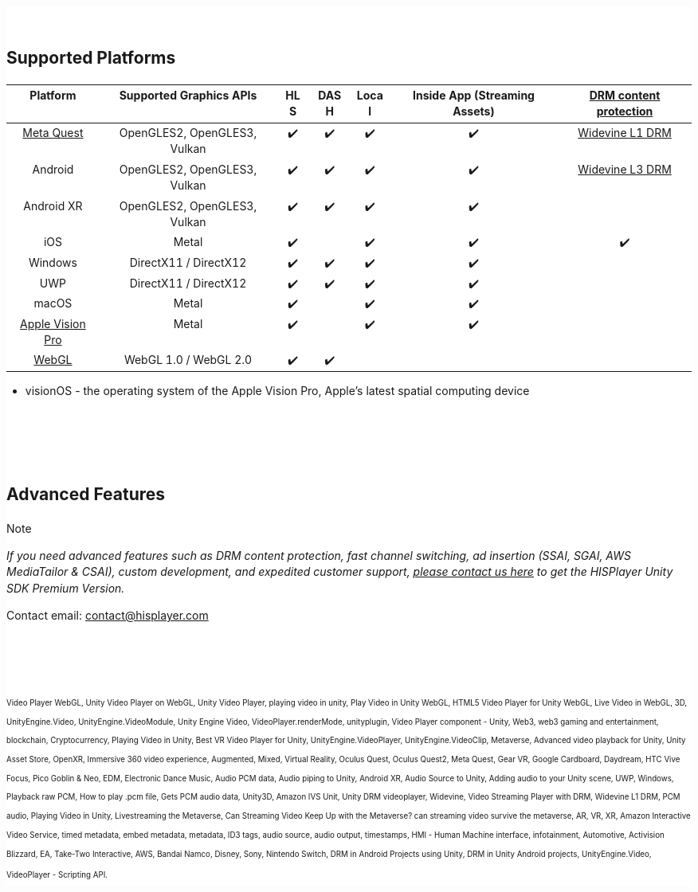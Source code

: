 <br>

## Supported Platforms

| Platform | Supported Graphics APIs | HLS | DASH | Local | Inside App (Streaming Assets) | [DRM content protection](https://hisplayer.com/contact-hisplayer-unity-sdk-premium/) |
| :-----:| :-----:| :-----:| :-----:| :-----:| :-----:| :-----:|
| [Meta Quest](https://hisplayer.com/meta-quest-video-player-unity-unreal/)  | OpenGLES2, OpenGLES3, Vulkan | :heavy_check_mark: | :heavy_check_mark: | :heavy_check_mark: | :heavy_check_mark: | [Widevine L1 DRM](https://hisplayer.com/unity-video-player-with-widevine-level-1-drm/) |
| Android  | OpenGLES2, OpenGLES3, Vulkan | :heavy_check_mark: | :heavy_check_mark: | :heavy_check_mark: | :heavy_check_mark: | [Widevine L3 DRM](https://hisplayer.com/unity-video-player-digital-rights-management-drm/) |
| Android XR | OpenGLES2, OpenGLES3, Vulkan | :heavy_check_mark: | :heavy_check_mark: | :heavy_check_mark: | :heavy_check_mark: | |
| iOS | Metal | :heavy_check_mark: | | :heavy_check_mark: | :heavy_check_mark: | :heavy_check_mark: |
| Windows | DirectX11 / DirectX12 | :heavy_check_mark: | :heavy_check_mark: | :heavy_check_mark: | :heavy_check_mark: |
| UWP| DirectX11 / DirectX12 | :heavy_check_mark: | :heavy_check_mark: | :heavy_check_mark: | :heavy_check_mark: |
|macOS|Metal|:heavy_check_mark:||:heavy_check_mark:|:heavy_check_mark:|
|[Apple Vision Pro](https://hisplayer.com/demo-unity-player-sdk-github/?utm_source=github&utm_medium=referral&utm_campaign=unitygithub&utm_content=20200211--unitydemocontact)| Metal|:heavy_check_mark:||:heavy_check_mark:|:heavy_check_mark:|
|[WebGL](https://hisplayer.com/unity-webgl-video-player/)|WebGL 1.0 / WebGL 2.0|:heavy_check_mark:|:heavy_check_mark:||
* visionOS - the operating system of the Apple Vision Pro, Apple’s latest spatial computing device


<br>


<br>


<br>

## Advanced Features

> [!NOTE]
> *If you need advanced features such as DRM content protection, fast channel switching, ad insertion (SSAI, SGAI, AWS MediaTailor & CSAI), custom development, and expedited customer support, [please contact us here](https://hisplayer.com/contact-hisplayer-unity-sdk-premium/) to get the HISPlayer Unity SDK Premium Version.*


Contact email: contact@hisplayer.com

<br> 
</br>
 <p>


<br>
<sub><sup>Video Player WebGL, Unity Video Player on WebGL, Unity Video Player, playing video in unity, Play Video in Unity WebGL, HTML5 Video Player for Unity WebGL, Live Video in WebGL, 3D, UnityEngine.Video, UnityEngine.VideoModule, Unity Engine Video, VideoPlayer.renderMode, unityplugin, Video Player component - Unity, Web3, web3 gaming and entertainment, blockchain, Cryptocurrency, Playing Video in Unity, Best VR Video Player for Unity, UnityEngine.VideoPlayer, UnityEngine.VideoClip, Metaverse, Advanced video playback for Unity, Unity Asset Store, OpenXR, Immersive 360 video experience, Augmented, Mixed, Virtual Reality, Oculus Quest, Oculus Quest2, Meta Quest, Gear VR, Google Cardboard, Daydream, HTC Vive Focus, Pico Goblin & Neo, EDM, Electronic Dance Music, Audio PCM data, Audio piping to Unity, Android XR, Audio Source to Unity, Adding audio to your Unity scene, UWP, Windows, Playback raw PCM, How to play .pcm file, Gets PCM audio data, Unity3D, Amazon IVS Unit, Unity DRM videoplayer, Widevine, Video Streaming Player with DRM, Widevine L1 DRM, PCM audio, Playing Video in Unity, Livestreaming the Metaverse, Can Streaming Video Keep Up with the Metaverse? can streaming video survive the metaverse, AR, VR, XR, Amazon Interactive Video Service, timed metadata, embed metadata, metadata, ID3 tags, audio source, audio output, timestamps, HMI - Human Machine interface, infotainment, Automotive, Activision Blizzard, EA, Take-Two Interactive, AWS, Bandai Namco, Disney, Sony, Nintendo Switch, DRM in Android Projects using Unity, DRM in Unity Android projects, UnityEngine.Video, VideoPlayer - Scripting API. </sub><sup> 

